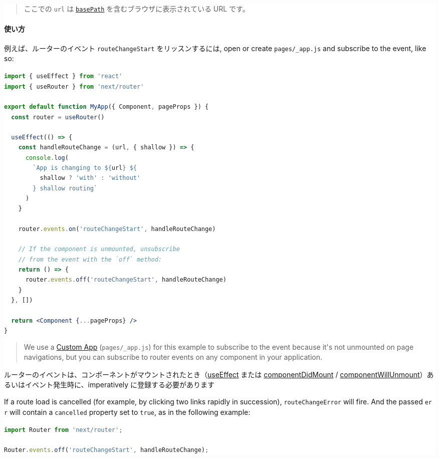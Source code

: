 > ここでの `url` は [`basePath`](/docs/api-reference/next.config.js/basepath.md) を含むブラウザに表示されている URL です。

#### 使い方

例えば、ルーターのイベント `routeChangeStart` をリッスンするには, open or create `pages/_app.js` and subscribe to the event, like so:

```jsx
import { useEffect } from 'react'
import { useRouter } from 'next/router'

export default function MyApp({ Component, pageProps }) {
  const router = useRouter()

  useEffect(() => {
    const handleRouteChange = (url, { shallow }) => {
      console.log(
        `App is changing to ${url} ${
          shallow ? 'with' : 'without'
        } shallow routing`
      )
    }

    router.events.on('routeChangeStart', handleRouteChange)

    // If the component is unmounted, unsubscribe
    // from the event with the `off` method:
    return () => {
      router.events.off('routeChangeStart', handleRouteChange)
    }
  }, [])

  return <Component {...pageProps} />
}
```

> We use a [Custom App](/docs/advanced-features/custom-app.md) (`pages/_app.js`) for this example to subscribe to the event because it's not unmounted on page navigations, but you can subscribe to router events on any component in your application.

ルーターのイベントは、コンポーネントがマウントされたとき（[useEffect](https://ja.reactjs.org/docs/hooks-effect.html) または [componentDidMount](https://ja.reactjs.org/docs/react-component.html#componentdidmount) / [componentWillUnmount](https://ja.reactjs.org/docs/react-component.html#componentwillunmount)）あるいはイベント発生時に、imperatively に登録する必要があります

If a route load is cancelled (for example, by clicking two links rapidly in succession), `routeChangeError` will fire. And the passed `err` will contain a `cancelled` property set to `true`, as in the following example:

```jsx
import Router from 'next/router';

Router.events.off('routeChangeStart', handleRouteChange);
```
